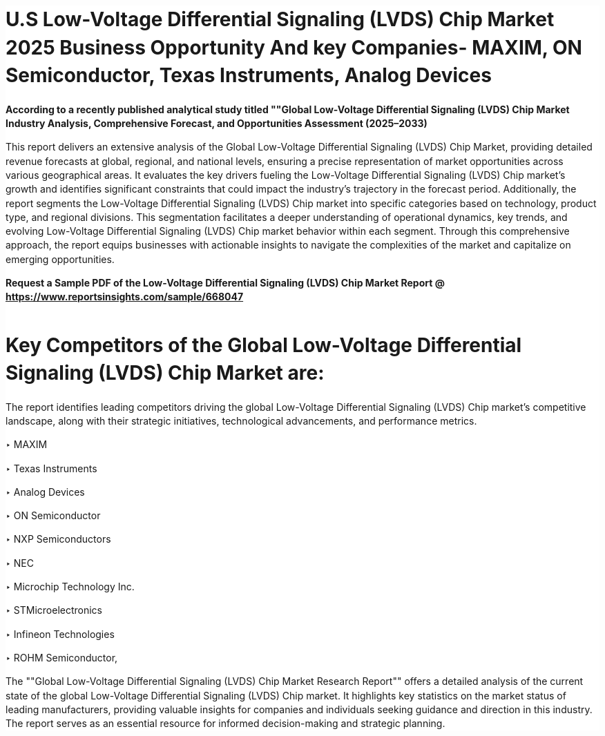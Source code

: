 # U.S Low-Voltage Differential Signaling (LVDS) Chip Market 2025 Business Opportunity And key Companies- MAXIM, ON Semiconductor, Texas Instruments, Analog Devices

<strong>According to a recently published analytical study titled ""Global Low-Voltage Differential Signaling (LVDS) Chip Market Industry Analysis, Comprehensive Forecast, and Opportunities Assessment (2025–2033)</strong>

 This report delivers an extensive analysis of the Global Low-Voltage Differential Signaling (LVDS) Chip Market, providing detailed revenue forecasts at global, regional, and national levels, ensuring a precise representation of market opportunities across various geographical areas. It evaluates the key drivers fueling the Low-Voltage Differential Signaling (LVDS) Chip market’s growth and identifies significant constraints that could impact the industry’s trajectory in the forecast period. Additionally, the report segments the Low-Voltage Differential Signaling (LVDS) Chip market into specific categories based on technology, product type, and regional divisions. This segmentation facilitates a deeper understanding of operational dynamics, key trends, and evolving Low-Voltage Differential Signaling (LVDS) Chip market behavior within each segment. Through this comprehensive approach, the report equips businesses with actionable insights to navigate the complexities of the market and capitalize on emerging opportunities.

<strong>Request a Sample PDF of the Low-Voltage Differential Signaling (LVDS) Chip Market Report </strong><strong>@<a href=https://www.reportsinsights.com/sample/668047> https://www.reportsinsights.com/sample/668047</a></strong></font>

# <strong>Key Competitors of the Global Low-Voltage Differential Signaling (LVDS) Chip Market are:</strong>

The report identifies leading competitors driving the global Low-Voltage Differential Signaling (LVDS) Chip market’s competitive landscape, along with their strategic initiatives, technological advancements, and performance metrics.

‣ MAXIM

‣ Texas Instruments

‣ Analog Devices

‣ ON Semiconductor

‣ NXP Semiconductors

‣ NEC

‣ Microchip Technology Inc.

‣ STMicroelectronics

‣ Infineon Technologies

‣ ROHM Semiconductor,

The ""Global Low-Voltage Differential Signaling (LVDS) Chip Market Research Report"" offers a detailed analysis of the current state of the global Low-Voltage Differential Signaling (LVDS) Chip market. It highlights key statistics on the market status of leading manufacturers, providing valuable insights for companies and individuals seeking guidance and direction in this industry. The report serves as an essential resource for informed decision-making and strategic planning.
